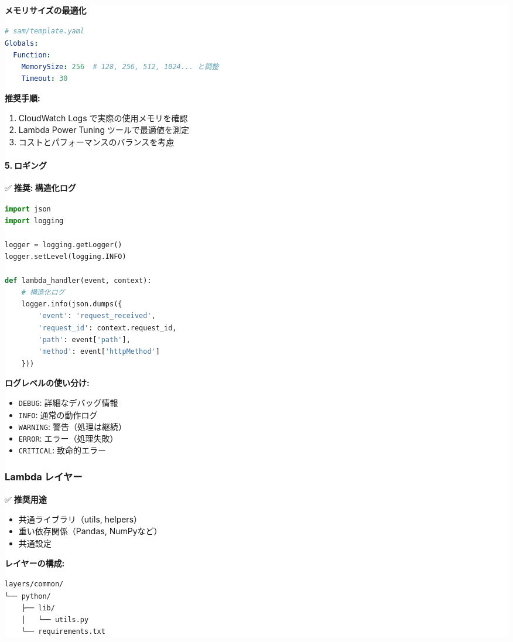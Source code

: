 **メモリサイズの最適化**

```yaml
# sam/template.yaml
Globals:
  Function:
    MemorySize: 256  # 128, 256, 512, 1024... と調整
    Timeout: 30
```

**推奨手順:**
1. CloudWatch Logs で実際の使用メモリを確認
2. Lambda Power Tuning ツールで最適値を測定
3. コストとパフォーマンスのバランスを考慮

#### 5. ロギング

✅ **推奨: 構造化ログ**

```python
import json
import logging

logger = logging.getLogger()
logger.setLevel(logging.INFO)

def lambda_handler(event, context):
    # 構造化ログ
    logger.info(json.dumps({
        'event': 'request_received',
        'request_id': context.request_id,
        'path': event['path'],
        'method': event['httpMethod']
    }))
```

**ログレベルの使い分け:**
- `DEBUG`: 詳細なデバッグ情報
- `INFO`: 通常の動作ログ
- `WARNING`: 警告（処理は継続）
- `ERROR`: エラー（処理失敗）
- `CRITICAL`: 致命的エラー

### Lambda レイヤー

✅ **推奨用途**

- 共通ライブラリ（utils, helpers）
- 重い依存関係（Pandas, NumPyなど）
- 共通設定

**レイヤーの構成:**

```
layers/common/
└── python/
    ├── lib/
    │   └── utils.py
    └── requirements.txt
```
